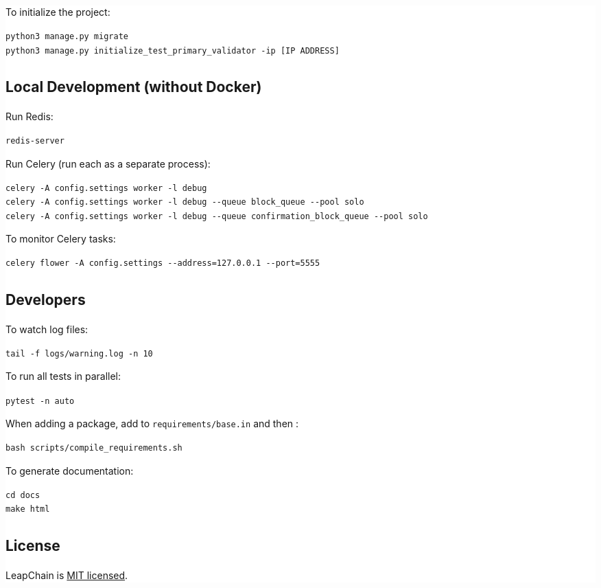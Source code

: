 To initialize the project:
```
python3 manage.py migrate
python3 manage.py initialize_test_primary_validator -ip [IP ADDRESS]
```

## Local Development (without Docker)

Run Redis:
```
redis-server
```

Run Celery (run each as a separate process):
```
celery -A config.settings worker -l debug
celery -A config.settings worker -l debug --queue block_queue --pool solo
celery -A config.settings worker -l debug --queue confirmation_block_queue --pool solo
```

To monitor Celery tasks:
```
celery flower -A config.settings --address=127.0.0.1 --port=5555
```

## Developers

To watch log files:
```shell
tail -f logs/warning.log -n 10
```

To run all tests in parallel:
```shell
pytest -n auto
```

When adding a package, add to `requirements/base.in` and then :
```shell
bash scripts/compile_requirements.sh
```

To generate documentation:
```shell
cd docs
make html
```

## License

LeapChain is [MIT licensed](http://opensource.org/licenses/MIT).
